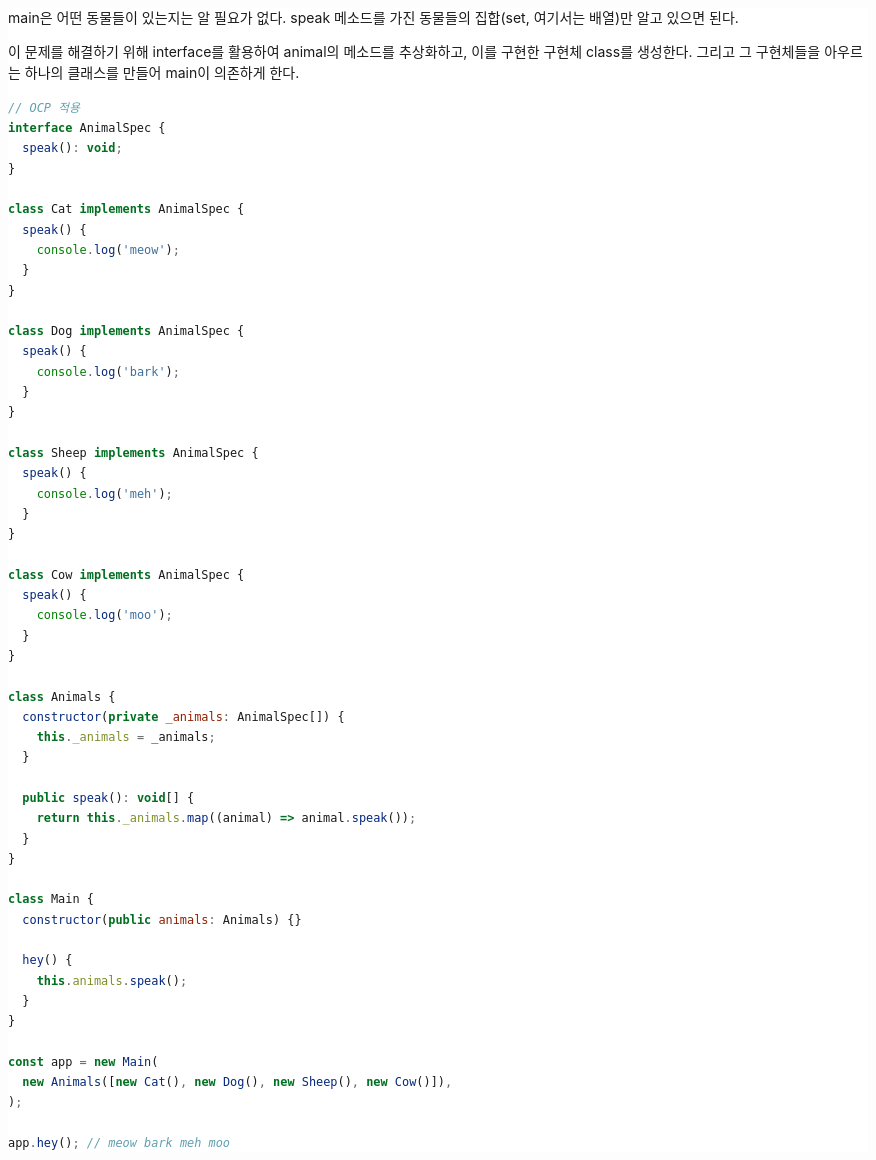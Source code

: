 main은 어떤 동물들이 있는지는 알 필요가 없다. speak 메소드를 가진 동물들의 집합(set, 여기서는 배열)만 알고 있으면 된다.

이 문제를 해결하기 위해 interface를 활용하여 animal의 메소드를 추상화하고, 이를 구현한 구현체 class를 생성한다. 그리고 그 구현체들을 아우르는 하나의 클래스를 만들어 main이 의존하게 한다.

```js
// OCP 적용
interface AnimalSpec {
  speak(): void;
}

class Cat implements AnimalSpec {
  speak() {
    console.log('meow');
  }
}

class Dog implements AnimalSpec {
  speak() {
    console.log('bark');
  }
}

class Sheep implements AnimalSpec {
  speak() {
    console.log('meh');
  }
}

class Cow implements AnimalSpec {
  speak() {
    console.log('moo');
  }
}

class Animals {
  constructor(private _animals: AnimalSpec[]) {
    this._animals = _animals;
  }

  public speak(): void[] {
    return this._animals.map((animal) => animal.speak());
  }
}

class Main {
  constructor(public animals: Animals) {}

  hey() {
    this.animals.speak();
  }
}

const app = new Main(
  new Animals([new Cat(), new Dog(), new Sheep(), new Cow()]),
);

app.hey(); // meow bark meh moo
```
